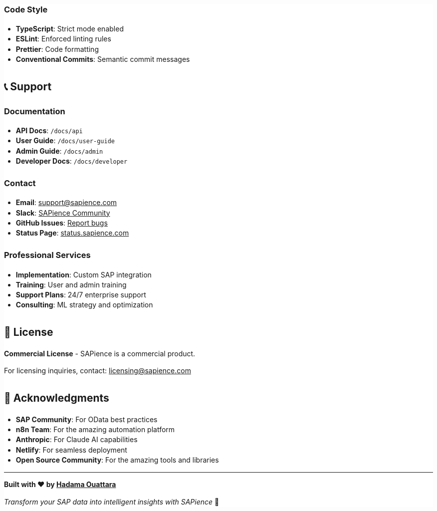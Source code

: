 ### **Code Style**
- **TypeScript**: Strict mode enabled
- **ESLint**: Enforced linting rules
- **Prettier**: Code formatting
- **Conventional Commits**: Semantic commit messages

## 📞 Support

### **Documentation**
- **API Docs**: `/docs/api`
- **User Guide**: `/docs/user-guide`
- **Admin Guide**: `/docs/admin`
- **Developer Docs**: `/docs/developer`

### **Contact**
- **Email**: support@sapience.com
- **Slack**: [SAPience Community](https://sapience-community.slack.com)
- **GitHub Issues**: [Report bugs](https://github.com/hadamaouattara/SAPience/issues)
- **Status Page**: [status.sapience.com](https://status.sapience.com)

### **Professional Services**
- **Implementation**: Custom SAP integration
- **Training**: User and admin training
- **Support Plans**: 24/7 enterprise support
- **Consulting**: ML strategy and optimization

## 📄 License

**Commercial License** - SAPience is a commercial product.

For licensing inquiries, contact: licensing@sapience.com

## 🙏 Acknowledgments

- **SAP Community**: For OData best practices
- **n8n Team**: For the amazing automation platform
- **Anthropic**: For Claude AI capabilities
- **Netlify**: For seamless deployment
- **Open Source Community**: For the amazing tools and libraries

---

**Built with ❤️ by [Hadama Ouattara](https://github.com/hadamaouattara)**

*Transform your SAP data into intelligent insights with SAPience* 🚀